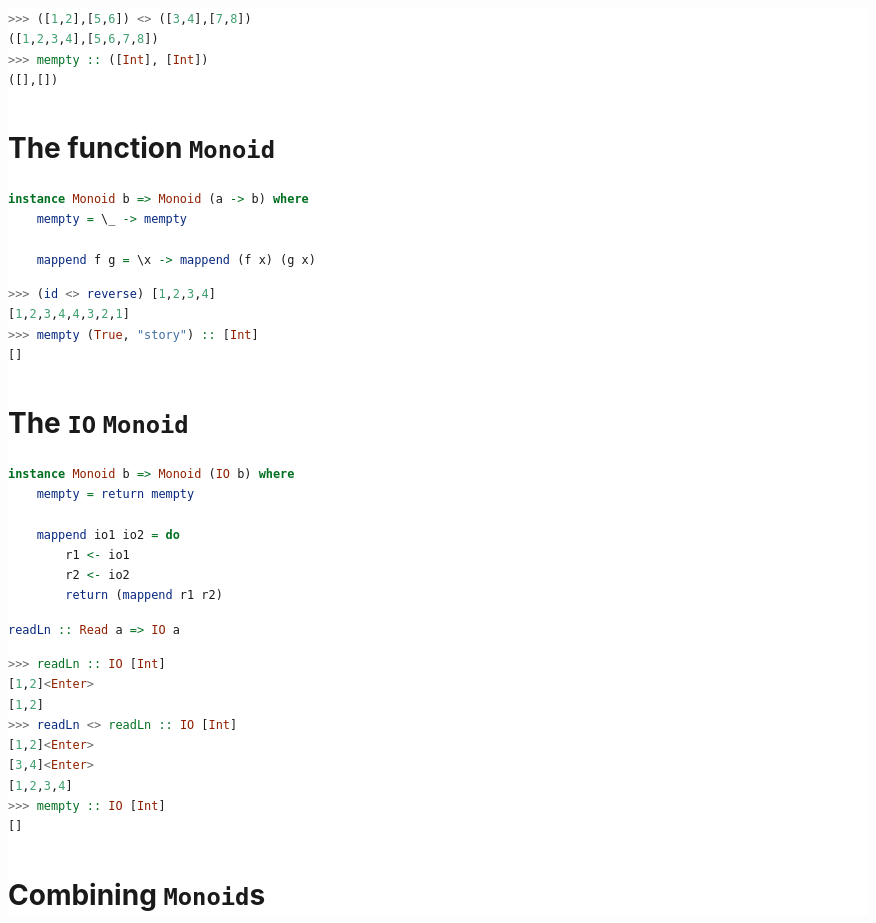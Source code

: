 ```haskell
>>> ([1,2],[5,6]) <> ([3,4],[7,8])
([1,2,3,4],[5,6,7,8])
>>> mempty :: ([Int], [Int])
([],[])
```

# The function `Monoid`

```haskell
instance Monoid b => Monoid (a -> b) where
    mempty = \_ -> mempty

    mappend f g = \x -> mappend (f x) (g x)
```

```haskell
>>> (id <> reverse) [1,2,3,4]
[1,2,3,4,4,3,2,1]
>>> mempty (True, "story") :: [Int]
[]
```

# The `IO` `Monoid`

```haskell
instance Monoid b => Monoid (IO b) where
    mempty = return mempty

    mappend io1 io2 = do
        r1 <- io1
        r2 <- io2
        return (mappend r1 r2)
```

```haskell
readLn :: Read a => IO a
```

```haskell
>>> readLn :: IO [Int]
[1,2]<Enter>
[1,2]
>>> readLn <> readLn :: IO [Int]
[1,2]<Enter>
[3,4]<Enter>
[1,2,3,4]
>>> mempty :: IO [Int]
[]
```

# Combining `Monoid`s
